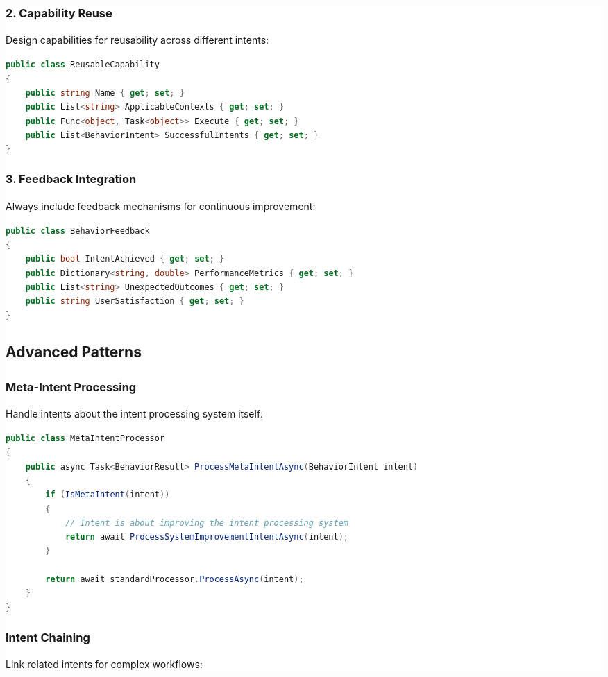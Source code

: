 ### 2. Capability Reuse

Design capabilities for reusability across different intents:

```csharp
public class ReusableCapability
{
    public string Name { get; set; }
    public List<string> ApplicableContexts { get; set; }
    public Func<object, Task<object>> Execute { get; set; }
    public List<BehaviorIntent> SuccessfulIntents { get; set; }
}
```

### 3. Feedback Integration

Always include feedback mechanisms for continuous improvement:

```csharp
public class BehaviorFeedback
{
    public bool IntentAchieved { get; set; }
    public Dictionary<string, double> PerformanceMetrics { get; set; }
    public List<string> UnexpectedOutcomes { get; set; }
    public string UserSatisfaction { get; set; }
}
```

## Advanced Patterns

### Meta-Intent Processing

Handle intents about the intent processing system itself:

```csharp
public class MetaIntentProcessor
{
    public async Task<BehaviorResult> ProcessMetaIntentAsync(BehaviorIntent intent)
    {
        if (IsMetaIntent(intent))
        {
            // Intent is about improving the intent processing system
            return await ProcessSystemImprovementIntentAsync(intent);
        }
        
        return await standardProcessor.ProcessAsync(intent);
    }
}
```

### Intent Chaining

Link related intents for complex workflows:
